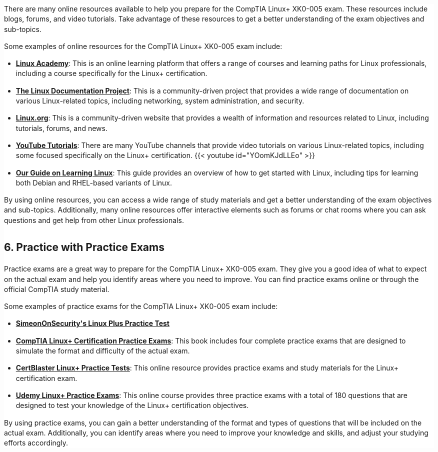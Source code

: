 There are many online resources available to help you prepare for the CompTIA Linux+ XK0-005 exam. These resources include blogs, forums, and video tutorials. Take advantage of these resources to get a better understanding of the exam objectives and sub-topics.

Some examples of online resources for the CompTIA Linux+ XK0-005 exam include:

- [**Linux Academy**](https://linuxacademy.org/): This is an online learning platform that offers a range of courses and learning paths for Linux professionals, including a course specifically for the Linux+ certification.

- [**The Linux Documentation Project**](https://tldp.org/): This is a community-driven project that provides a wide range of documentation on various Linux-related topics, including networking, system administration, and security.

- [**Linux.org**](https://linux.org): This is a community-driven website that provides a wealth of information and resources related to Linux, including tutorials, forums, and news.

- [**YouTube Tutorials**](https://www.youtube.com/watch?v=niPWk7tgD2Q&list=PL78ppT-_wOmuwT9idLvuoKOn6UYurFKCp): There are many YouTube channels that provide video tutorials on various Linux-related topics, including some focused specifically on the Linux+ certification. {{< youtube id="YOomKJdLLEo" >}}

- [**Our Guide on Learning Linux**](https://simeononsecurity.ch/articles/how-do-i-learn-linux/): This guide provides an overview of how to get started with Linux, including tips for learning both Debian and RHEL-based variants of Linux.

By using online resources, you can access a wide range of study materials and get a better understanding of the exam objectives and sub-topics. Additionally, many online resources offer interactive elements such as forums or chat rooms where you can ask questions and get help from other Linux professionals.

## 6. Practice with Practice Exams

Practice exams are a great way to prepare for the CompTIA Linux+ XK0-005 exam. They give you a good idea of what to expect on the actual exam and help you identify areas where you need to improve. You can find practice exams online or through the official CompTIA study material.

Some examples of practice exams for the CompTIA Linux+ XK0-005 exam include:

- [**SimeonOnSecurity's Linux Plus Practice Test**](https://simeononsecurity.ch/linux-plus-practice-test)

- [**CompTIA Linux+ Certification Practice Exams**](https://www.comptia.org/training/certmaster-practice/linux): This book includes four complete practice exams that are designed to simulate the format and difficulty of the actual exam.

- [**CertBlaster Linux+ Practice Tests**](https://www.certblaster.com/certification-learning-resources/linux-plus-practice-test-sample-questions/): This online resource provides practice exams and study materials for the Linux+ certification exam.

- [**Udemy Linux+ Practice Exams**](https://www.udemy.com/course/comptia-linux-exams/): This online course provides three practice exams with a total of 180 questions that are designed to test your knowledge of the Linux+ certification objectives.

By using practice exams, you can gain a better understanding of the format and types of questions that will be included on the actual exam. Additionally, you can identify areas where you need to improve your knowledge and skills, and adjust your studying efforts accordingly.
